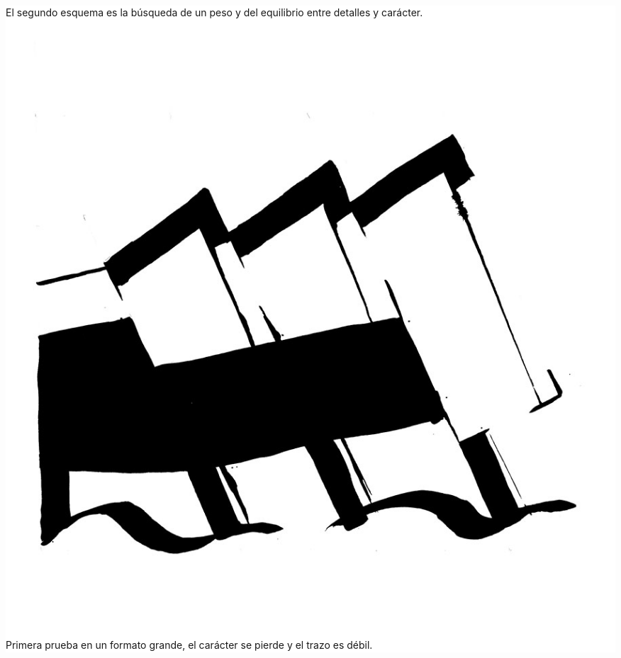 El segundo esquema es la búsqueda de un peso y del equilibrio entre detalles y carácter.

![Tomás Ortega](i/croquis/tortega-entrada-es-3.JPG)
Primera prueba en un formato grande, el carácter se pierde y el trazo es débil.
